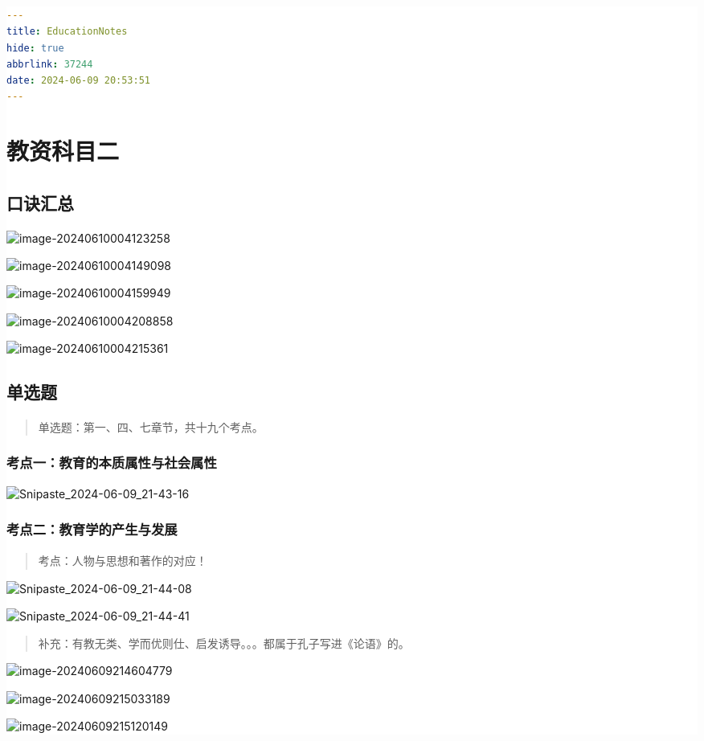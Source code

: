 ```yaml
---
title: EducationNotes
hide: true
abbrlink: 37244
date: 2024-06-09 20:53:51
---
```


# 教资科目二

## 口诀汇总

![image-20240610004123258](https://cs-wlei224.obs.cn-south-1.myhuaweicloud.com/blog-imgs/202406100056455.png)

![image-20240610004149098](https://cs-wlei224.obs.cn-south-1.myhuaweicloud.com/blog-imgs/202406100056457.png)

![image-20240610004159949](https://cs-wlei224.obs.cn-south-1.myhuaweicloud.com/blog-imgs/202406100056458.png)

![image-20240610004208858](https://cs-wlei224.obs.cn-south-1.myhuaweicloud.com/blog-imgs/202406100056459.png)

![image-20240610004215361](https://cs-wlei224.obs.cn-south-1.myhuaweicloud.com/blog-imgs/202406100056460.png)

## 单选题

> 单选题：第一、四、七章节，共十九个考点。

### 考点一：教育的本质属性与社会属性

![Snipaste_2024-06-09_21-43-16](https://cs-wlei224.obs.cn-south-1.myhuaweicloud.com/blog-imgs/202406100056461.png)

### 考点二：教育学的产生与发展

> 考点：人物与思想和著作的对应！

![Snipaste_2024-06-09_21-44-08](https://cs-wlei224.obs.cn-south-1.myhuaweicloud.com/blog-imgs/202406100056463.png)

![Snipaste_2024-06-09_21-44-41](https://cs-wlei224.obs.cn-south-1.myhuaweicloud.com/blog-imgs/202406100056464.png)

> 补充：有教无类、学而优则仕、启发诱导。。。都属于孔子写进《论语》的。

![image-20240609214604779](https://cs-wlei224.obs.cn-south-1.myhuaweicloud.com/blog-imgs/202406100056465.png)

![image-20240609215033189](https://cs-wlei224.obs.cn-south-1.myhuaweicloud.com/blog-imgs/202406100056466.png)

![image-20240609215120149](https://cs-wlei224.obs.cn-south-1.myhuaweicloud.com/blog-imgs/202406100056467.png)



